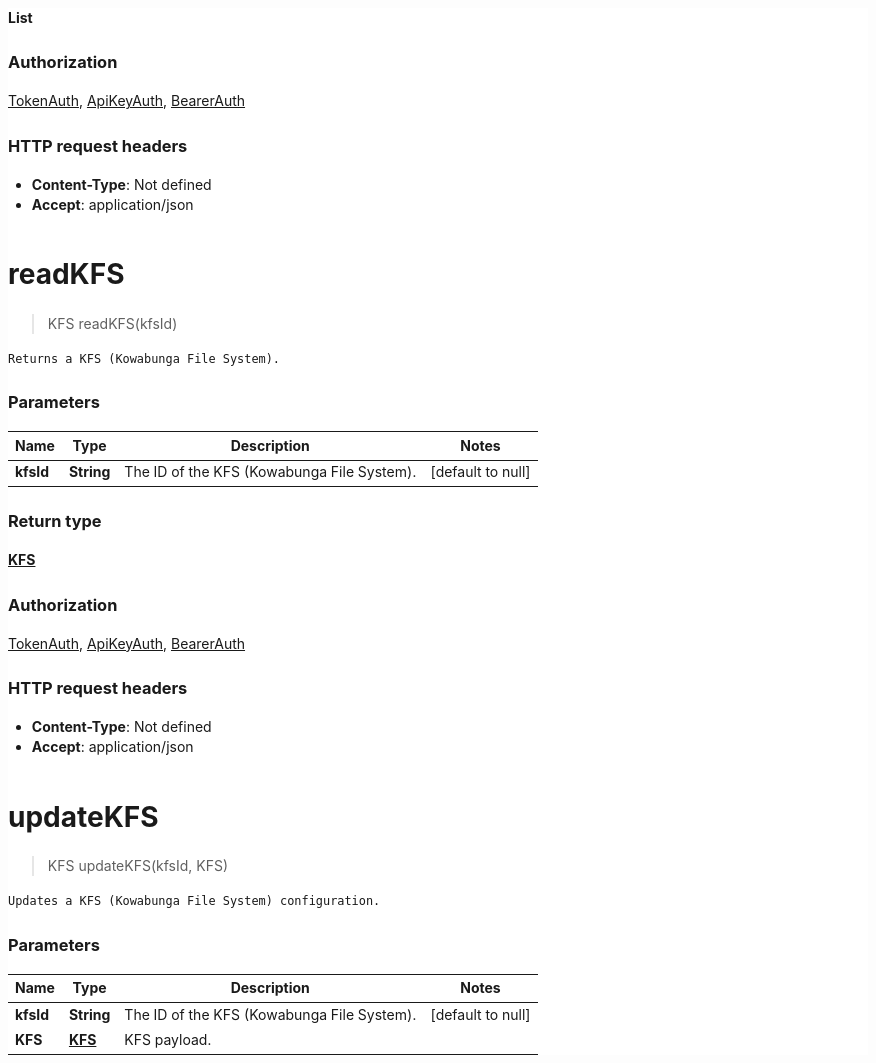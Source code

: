 **List**

### Authorization

[TokenAuth](../README.md#TokenAuth), [ApiKeyAuth](../README.md#ApiKeyAuth), [BearerAuth](../README.md#BearerAuth)

### HTTP request headers

- **Content-Type**: Not defined
- **Accept**: application/json

<a name="readKFS"></a>
# **readKFS**
> KFS readKFS(kfsId)



    Returns a KFS (Kowabunga File System).

### Parameters

|Name | Type | Description  | Notes |
|------------- | ------------- | ------------- | -------------|
| **kfsId** | **String**| The ID of the KFS (Kowabunga File System). | [default to null] |

### Return type

[**KFS**](../Models/KFS.md)

### Authorization

[TokenAuth](../README.md#TokenAuth), [ApiKeyAuth](../README.md#ApiKeyAuth), [BearerAuth](../README.md#BearerAuth)

### HTTP request headers

- **Content-Type**: Not defined
- **Accept**: application/json

<a name="updateKFS"></a>
# **updateKFS**
> KFS updateKFS(kfsId, KFS)



    Updates a KFS (Kowabunga File System) configuration.

### Parameters

|Name | Type | Description  | Notes |
|------------- | ------------- | ------------- | -------------|
| **kfsId** | **String**| The ID of the KFS (Kowabunga File System). | [default to null] |
| **KFS** | [**KFS**](../Models/KFS.md)| KFS payload. | |
